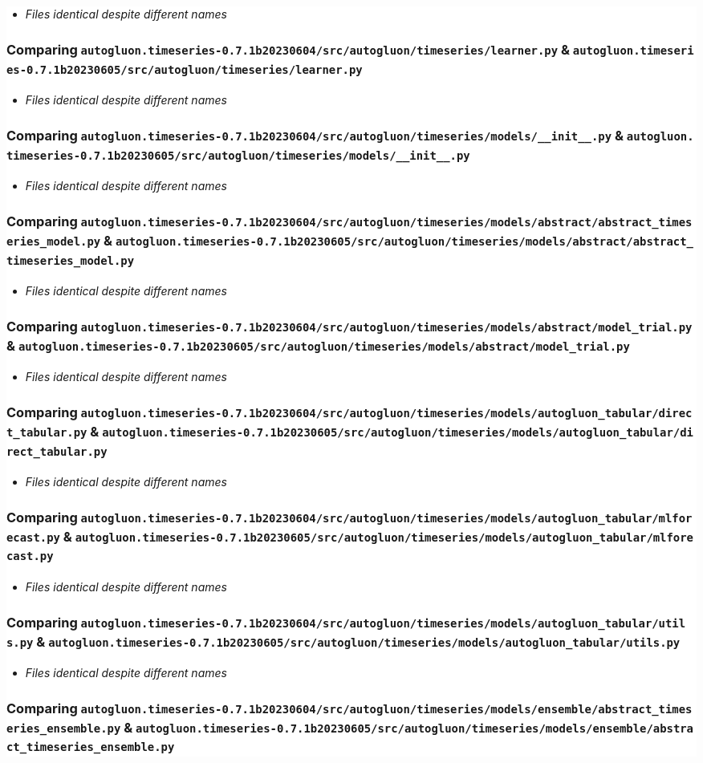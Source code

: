 * *Files identical despite different names*

### Comparing `autogluon.timeseries-0.7.1b20230604/src/autogluon/timeseries/learner.py` & `autogluon.timeseries-0.7.1b20230605/src/autogluon/timeseries/learner.py`

 * *Files identical despite different names*

### Comparing `autogluon.timeseries-0.7.1b20230604/src/autogluon/timeseries/models/__init__.py` & `autogluon.timeseries-0.7.1b20230605/src/autogluon/timeseries/models/__init__.py`

 * *Files identical despite different names*

### Comparing `autogluon.timeseries-0.7.1b20230604/src/autogluon/timeseries/models/abstract/abstract_timeseries_model.py` & `autogluon.timeseries-0.7.1b20230605/src/autogluon/timeseries/models/abstract/abstract_timeseries_model.py`

 * *Files identical despite different names*

### Comparing `autogluon.timeseries-0.7.1b20230604/src/autogluon/timeseries/models/abstract/model_trial.py` & `autogluon.timeseries-0.7.1b20230605/src/autogluon/timeseries/models/abstract/model_trial.py`

 * *Files identical despite different names*

### Comparing `autogluon.timeseries-0.7.1b20230604/src/autogluon/timeseries/models/autogluon_tabular/direct_tabular.py` & `autogluon.timeseries-0.7.1b20230605/src/autogluon/timeseries/models/autogluon_tabular/direct_tabular.py`

 * *Files identical despite different names*

### Comparing `autogluon.timeseries-0.7.1b20230604/src/autogluon/timeseries/models/autogluon_tabular/mlforecast.py` & `autogluon.timeseries-0.7.1b20230605/src/autogluon/timeseries/models/autogluon_tabular/mlforecast.py`

 * *Files identical despite different names*

### Comparing `autogluon.timeseries-0.7.1b20230604/src/autogluon/timeseries/models/autogluon_tabular/utils.py` & `autogluon.timeseries-0.7.1b20230605/src/autogluon/timeseries/models/autogluon_tabular/utils.py`

 * *Files identical despite different names*

### Comparing `autogluon.timeseries-0.7.1b20230604/src/autogluon/timeseries/models/ensemble/abstract_timeseries_ensemble.py` & `autogluon.timeseries-0.7.1b20230605/src/autogluon/timeseries/models/ensemble/abstract_timeseries_ensemble.py`
